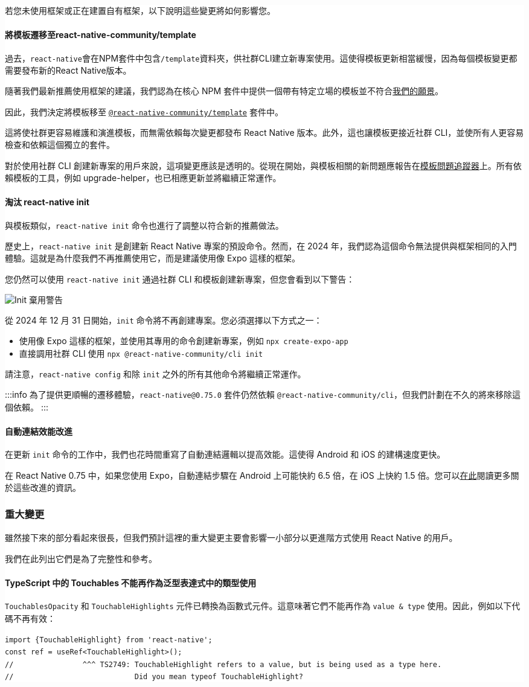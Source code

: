 若您未使用框架或正在建置自有框架，以下說明這些變更將如何影響您。

#### 將模板遷移至react-native-community/template

過去，`react-native`會在NPM套件中包含`/template`資料夾，供社群CLI建立新專案使用。這使得模板更新相當緩慢，因為每個模板變更都需要發布新的React Native版本。

隨著我們最新推薦使用框架的建議，我們認為在核心 NPM 套件中提供一個帶有特定立場的模板並不符合[我們的願景](https://github.com/react-native-community/discussions-and-proposals/blob/main/proposals/0759-react-native-frameworks.md)。

因此，我們決定將模板移至 [`@react-native-community/template`](https://www.npmjs.com/package/@react-native-community/template) 套件中。

這將使社群更容易維護和演進模板，而無需依賴每次變更都發布 React Native 版本。此外，這也讓模板更接近社群 CLI，並使所有人更容易檢查和依賴這個獨立的套件。

對於使用社群 CLI 創建新專案的用戶來說，這項變更應該是透明的。從現在開始，與模板相關的新問題應報告在[模板問題追蹤器](https://github.com/react-native-community/template/issues?q=sort%3Aupdated-desc+is%3Aissue+is%3Aopen)上。所有依賴模板的工具，例如 upgrade-helper，也已相應更新並將繼續正常運作。

#### 淘汰 react-native init

與模板類似，`react-native init` 命令也進行了調整以符合新的推薦做法。

歷史上，`react-native init` 是創建新 React Native 專案的預設命令。然而，在 2024 年，我們認為這個命令無法提供與框架相同的入門體驗。這就是為什麼我們不再推薦使用它，而是建議使用像 Expo 這樣的框架。

您仍然可以使用 `react-native init` 通過社群 CLI 和模板創建新專案，但您會看到以下警告：

![Init 棄用警告](/blog/assets/0.75-deprecation.png)

從 2024 年 12 月 31 日開始，`init` 命令將不再創建專案。您必須選擇以下方式之一：

- 使用像 Expo 這樣的框架，並使用其專用的命令創建新專案，例如 `npx create-expo-app`
- 直接調用社群 CLI 使用 `npx @react-native-community/cli init`

請注意，`react-native config` 和除 `init` 之外的所有其他命令將繼續正常運作。

:::info
為了提供更順暢的遷移體驗，`react-native@0.75.0` 套件仍然依賴 `@react-native-community/cli`，但我們計劃在不久的將來移除這個依賴。
:::

#### 自動連結效能改進

在更新 `init` 命令的工作中，我們也花時間重寫了自動連結邏輯以提高效能。這使得 Android 和 iOS 的建構速度更快。

在 React Native 0.75 中，如果您使用 Expo，自動連結步驟在 Android 上可能快約 6.5 倍，在 iOS 上快約 1.5 倍。您可以[在此](https://github.com/react-native-community/discussions-and-proposals/discussions/814)閱讀更多關於這些改進的資訊。

### 重大變更

雖然接下來的部分看起來很長，但我們預計這裡的重大變更主要會影響一小部分以更進階方式使用 React Native 的用戶。

我們在此列出它們是為了完整性和參考。

#### TypeScript 中的 Touchables 不能再作為泛型表達式中的類型使用

`TouchablesOpacity` 和 `TouchableHighlights` 元件已轉換為函數式元件。這意味著它們不能再作為 `value & type` 使用。因此，例如以下代碼不再有效：

```tsx
import {TouchableHighlight} from 'react-native';
const ref = useRef<TouchableHighlight>();
//                ^^^ TS2749: TouchableHighlight refers to a value, but is being used as a type here.
//                            Did you mean typeof TouchableHighlight?
```
